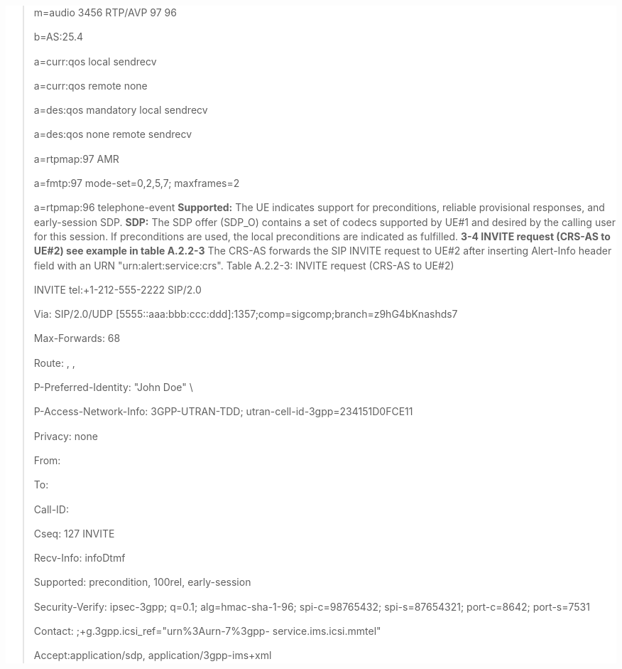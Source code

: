 >
> m=audio 3456 RTP/AVP 97 96
>
> b=AS:25.4
>
> a=curr:qos local sendrecv
>
> a=curr:qos remote none
>
> a=des:qos mandatory local sendrecv
>
> a=des:qos none remote sendrecv
>
> a=rtpmap:97 AMR
>
> a=fmtp:97 mode-set=0,2,5,7; maxframes=2
>
> a=rtpmap:96 telephone-event
**Supported:** The UE indicates support for preconditions, reliable
provisional responses, and early-session SDP.
**SDP:** The SDP offer (SDP_O) contains a set of codecs supported by UE#1 and
desired by the calling user for this session. If preconditions are used, the
local preconditions are indicated as fulfilled.
**3-4 INVITE request (CRS-AS to UE#2) see example in table A.2.2-3**
The CRS-AS forwards the SIP INVITE request to UE#2 after inserting Alert-Info
header field with an URN \"urn:alert:service:crs\".
> Table A.2.2-3: INVITE request (CRS-AS to UE#2)
>
> INVITE tel:+1-212-555-2222 SIP/2.0
>
> Via: SIP/2.0/UDP
> [5555::aaa:bbb:ccc:ddd]:1357;comp=sigcomp;branch=z9hG4bKnashds7
>
> Max-Forwards: 68
>
> Route: \,
> \,
>
> P-Preferred-Identity: \"John Doe\" \
>
> P-Access-Network-Info: 3GPP-UTRAN-TDD; utran-cell-id-3gpp=234151D0FCE11
>
> Privacy: none
>
> From:
>
> To:
>
> Call-ID:
>
> Cseq: 127 INVITE
>
> Recv-Info: infoDtmf
>
> Supported: precondition, 100rel, early-session
>
> Security-Verify: ipsec-3gpp; q=0.1; alg=hmac-sha-1-96; spi-c=98765432;
> spi-s=87654321; port-c=8642; port-s=7531
>
> Contact:
> \;+g.3gpp.icsi_ref=\"urn%3Aurn-7%3gpp-
> service.ims.icsi.mmtel\"
>
> Accept:application/sdp, application/3gpp-ims+xml